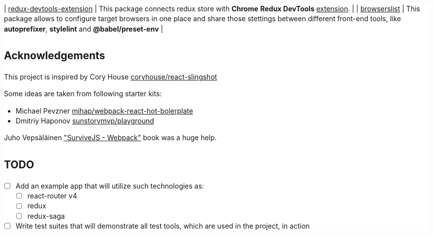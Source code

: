 | [redux-devtools-extension](https://github.com/zalmoxisus/redux-devtools-extension)                                | This package connects redux store with **Chrome** **Redux DevTools** [extension](https://chrome.google.com/webstore/detail/redux-devtools/lmhkpmbekcpmknklioeibfkpmmfibljd).                                                                                                                                                                                                                                                                                                                                                                                                                                                                                                                                                                                                                                                                                                                                                                                                                                                                                                                                                                                                                                                                                                                                                          |
| [browserslist](https://github.com/browserslist/browserslist)                                                      | This package allows to configure target browsers in one place and share those stettings between different front-end tools, like **autoprefixer**, **stylelint** and **@babel/preset-env**                                                                                                                                                                                                                                                                                                                                                                                                                                                                                                                                                                                                                                                                                                                                                                                                                                                                                                                                                                                                                                                                                                                                             |

## Acknowledgements

This project is inspired by Cory House [coryhouse/react-slingshot](https://github.com/coryhouse/react-slingshot)

Some ideas are taken from following starter kits:

- Michael Pevzner [mihap/webpack-react-hot-bolerplate](https://github.com/mihap/webpack-react-hot-bolerplate)
- Dmitriy Haponov [sunstorymvp/playground](https://github.com/sunstorymvp/playground)

Juho Vepsäläinen ["SurviveJS - Webpack"](http://survivejs.com/webpack/introduction/) book was a huge help.

## TODO

- [ ] Add an example app that will utilize such technologies as:
  - [ ] react-router v4
  - [ ] redux
  - [ ] redux-saga
- [ ] Write test suites that will demonstrate all test tools, which are used in the project, in action
